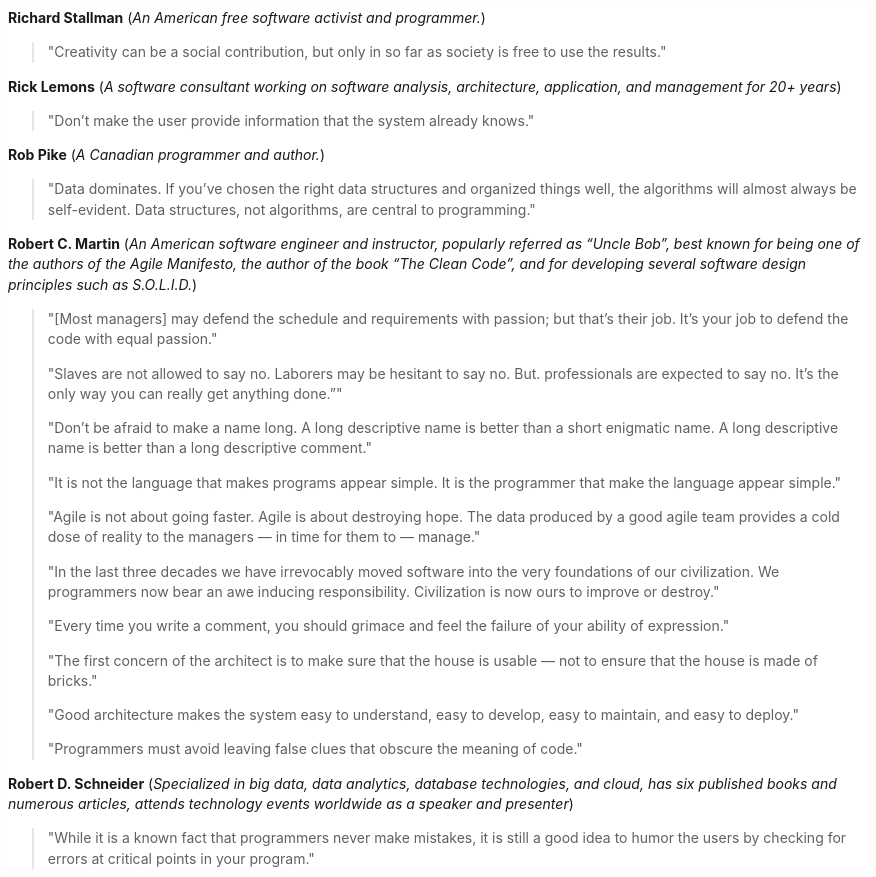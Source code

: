 
**Richard Stallman** (*An American free software activist and programmer.*)
> "Creativity can be a social contribution, but only in so far as society is free to use the results."


**Rick Lemons** (*A software consultant working on software analysis, architecture, application, and management for 20+ years*)
> "Don’t make the user provide information that the system already knows."


**Rob Pike** (*A Canadian programmer and author.*)
> "Data dominates. If you’ve chosen the right data structures and organized things well, the algorithms will almost always be self-evident. Data structures, not algorithms, are central to programming."


**Robert C. Martin** (*An American software engineer and instructor, popularly referred as “Uncle Bob”, best known for being one of the authors of the Agile Manifesto, the author of the book “The Clean Code”, and for developing several software design principles such as S.O.L.I.D.*)
> "[Most managers] may defend the schedule and requirements with passion; but that’s their job. It’s your job to defend the code with equal passion."
>
> "Slaves are not allowed to say no. Laborers may be hesitant to say no. But. professionals are expected to say no. It’s the only way you can really get anything done.”"
> 
> "Don’t be afraid to make a name long. A long descriptive name is better than a short enigmatic name. A long descriptive name is better than a long descriptive comment."
> 
> "It is not the language that makes programs appear simple. It is the programmer that make the language appear simple."
>
> "Agile is not about going faster. Agile is about destroying hope. The data produced by a good agile team provides a cold dose of reality to the managers — in time for them to — manage."
> 
> "In the last three decades we have irrevocably moved software into the very foundations of our civilization. We programmers now bear an awe inducing responsibility. Civilization is now ours to improve or destroy."
>
> "Every time you write a comment, you should grimace and feel the failure of your ability of expression."
>
> "The first concern of the architect is to make sure that the house is usable — not to ensure that the house is made of bricks."
>
> "Good architecture makes the system easy to understand, easy to develop, easy to maintain, and easy to deploy."
>
> "Programmers must avoid leaving false clues that obscure the meaning of code."


**Robert D. Schneider** (*Specialized in big data, data analytics, database technologies, and cloud, has six published books and numerous articles, attends technology events worldwide as a speaker and presenter*)
> "While it is a known fact that programmers never make mistakes, it is still a good idea to humor the users by checking for errors at critical points in your program."
